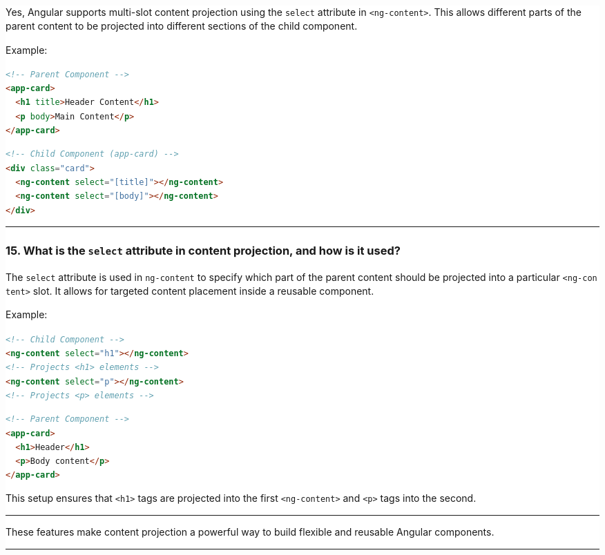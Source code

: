 Yes, Angular supports multi-slot content projection using the `select` attribute in `<ng-content>`. This allows different parts of the parent content to be projected into different sections of the child component.

Example:

```html
<!-- Parent Component -->
<app-card>
  <h1 title>Header Content</h1>
  <p body>Main Content</p>
</app-card>
```

```html
<!-- Child Component (app-card) -->
<div class="card">
  <ng-content select="[title]"></ng-content>
  <ng-content select="[body]"></ng-content>
</div>
```

---

### 15. What is the `select` attribute in content projection, and how is it used?

The `select` attribute is used in `ng-content` to specify which part of the parent content should be projected into a particular `<ng-content>` slot. It allows for targeted content placement inside a reusable component.

Example:

```html
<!-- Child Component -->
<ng-content select="h1"></ng-content>
<!-- Projects <h1> elements -->
<ng-content select="p"></ng-content>
<!-- Projects <p> elements -->
```

```html
<!-- Parent Component -->
<app-card>
  <h1>Header</h1>
  <p>Body content</p>
</app-card>
```

This setup ensures that `<h1>` tags are projected into the first `<ng-content>` and `<p>` tags into the second.

---

These features make content projection a powerful way to build flexible and reusable Angular components.

---